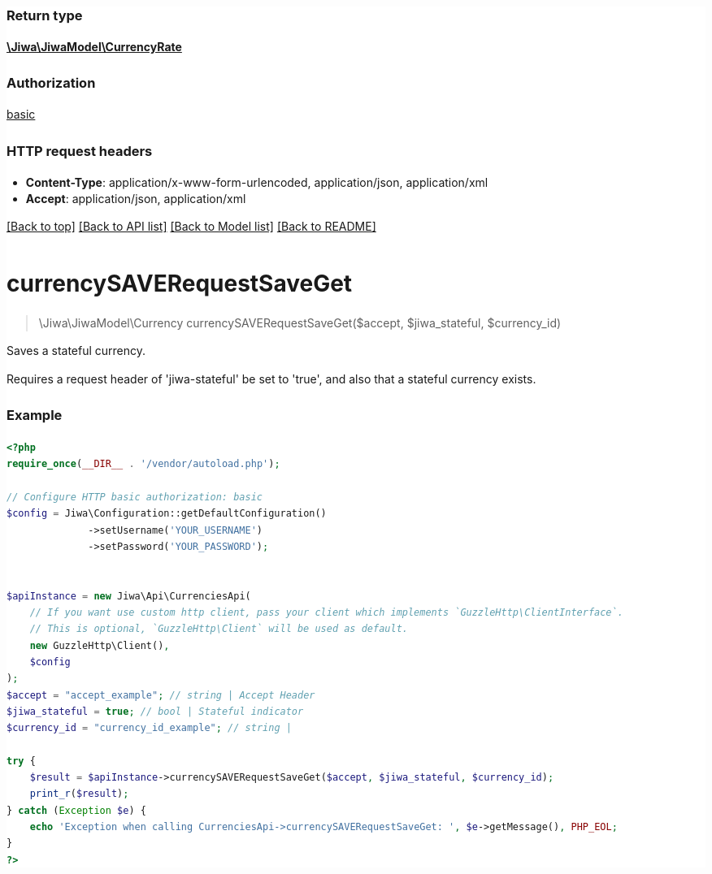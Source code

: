 ### Return type

[**\Jiwa\JiwaModel\CurrencyRate**](../Model/CurrencyRate.md)

### Authorization

[basic](../../README.md#basic)

### HTTP request headers

 - **Content-Type**: application/x-www-form-urlencoded, application/json, application/xml
 - **Accept**: application/json, application/xml

[[Back to top]](#) [[Back to API list]](../../README.md#documentation-for-api-endpoints) [[Back to Model list]](../../README.md#documentation-for-models) [[Back to README]](../../README.md)

# **currencySAVERequestSaveGet**
> \Jiwa\JiwaModel\Currency currencySAVERequestSaveGet($accept, $jiwa_stateful, $currency_id)

Saves a stateful currency.

Requires a request header of 'jiwa-stateful' be set to 'true', and also that a stateful currency exists.

### Example
```php
<?php
require_once(__DIR__ . '/vendor/autoload.php');

// Configure HTTP basic authorization: basic
$config = Jiwa\Configuration::getDefaultConfiguration()
              ->setUsername('YOUR_USERNAME')
              ->setPassword('YOUR_PASSWORD');


$apiInstance = new Jiwa\Api\CurrenciesApi(
    // If you want use custom http client, pass your client which implements `GuzzleHttp\ClientInterface`.
    // This is optional, `GuzzleHttp\Client` will be used as default.
    new GuzzleHttp\Client(),
    $config
);
$accept = "accept_example"; // string | Accept Header
$jiwa_stateful = true; // bool | Stateful indicator
$currency_id = "currency_id_example"; // string | 

try {
    $result = $apiInstance->currencySAVERequestSaveGet($accept, $jiwa_stateful, $currency_id);
    print_r($result);
} catch (Exception $e) {
    echo 'Exception when calling CurrenciesApi->currencySAVERequestSaveGet: ', $e->getMessage(), PHP_EOL;
}
?>
```
